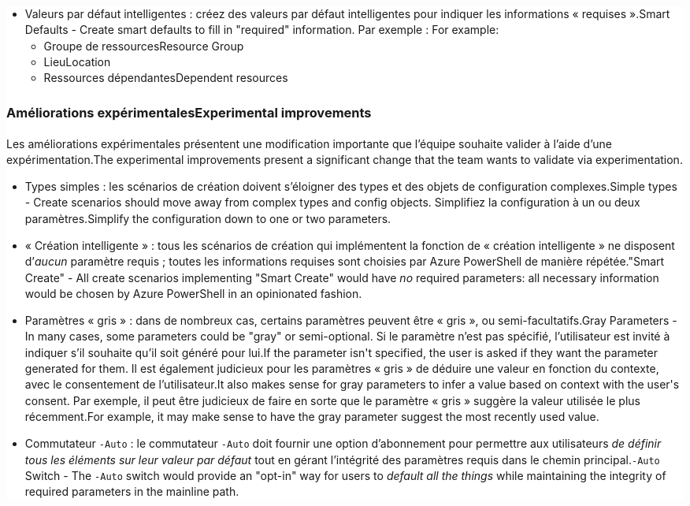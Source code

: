 - <span data-ttu-id="d04ce-138">Valeurs par défaut intelligentes : créez des valeurs par défaut intelligentes pour indiquer les informations « requises ».</span><span class="sxs-lookup"><span data-stu-id="d04ce-138">Smart Defaults - Create smart defaults to fill in "required" information.</span></span> <span data-ttu-id="d04ce-139">Par exemple : </span><span class="sxs-lookup"><span data-stu-id="d04ce-139">For example:</span></span>
  - <span data-ttu-id="d04ce-140">Groupe de ressources</span><span class="sxs-lookup"><span data-stu-id="d04ce-140">Resource Group</span></span>
  - <span data-ttu-id="d04ce-141">Lieu</span><span class="sxs-lookup"><span data-stu-id="d04ce-141">Location</span></span>
  - <span data-ttu-id="d04ce-142">Ressources dépendantes</span><span class="sxs-lookup"><span data-stu-id="d04ce-142">Dependent resources</span></span>

### <a name="experimental-improvements"></a><span data-ttu-id="d04ce-143">Améliorations expérimentales</span><span class="sxs-lookup"><span data-stu-id="d04ce-143">Experimental improvements</span></span>

<span data-ttu-id="d04ce-144">Les améliorations expérimentales présentent une modification importante que l’équipe souhaite valider à l’aide d’une expérimentation.</span><span class="sxs-lookup"><span data-stu-id="d04ce-144">The experimental improvements present a significant change that the team wants to validate via experimentation.</span></span>

- <span data-ttu-id="d04ce-145">Types simples : les scénarios de création doivent s’éloigner des types et des objets de configuration complexes.</span><span class="sxs-lookup"><span data-stu-id="d04ce-145">Simple types - Create scenarios should move away from complex types and config objects.</span></span> <span data-ttu-id="d04ce-146">Simplifiez la configuration à un ou deux paramètres.</span><span class="sxs-lookup"><span data-stu-id="d04ce-146">Simplify the configuration down to one or two parameters.</span></span>

- <span data-ttu-id="d04ce-147">« Création intelligente » : tous les scénarios de création qui implémentent la fonction de « création intelligente » ne disposent d’_aucun_ paramètre requis ; toutes les informations requises sont choisies par Azure PowerShell de manière répétée.</span><span class="sxs-lookup"><span data-stu-id="d04ce-147">"Smart Create" - All create scenarios implementing "Smart Create" would have _no_ required parameters: all necessary information would be chosen by Azure PowerShell in an opinionated fashion.</span></span>

- <span data-ttu-id="d04ce-148">Paramètres « gris » : dans de nombreux cas, certains paramètres peuvent être « gris », ou semi-facultatifs.</span><span class="sxs-lookup"><span data-stu-id="d04ce-148">Gray Parameters - In many cases, some parameters could be "gray" or semi-optional.</span></span> <span data-ttu-id="d04ce-149">Si le paramètre n’est pas spécifié, l’utilisateur est invité à indiquer s’il souhaite qu’il soit généré pour lui.</span><span class="sxs-lookup"><span data-stu-id="d04ce-149">If the parameter isn't specified, the user is asked if they want the parameter generated for them.</span></span> <span data-ttu-id="d04ce-150">Il est également judicieux pour les paramètres « gris » de déduire une valeur en fonction du contexte, avec le consentement de l’utilisateur.</span><span class="sxs-lookup"><span data-stu-id="d04ce-150">It also makes sense for gray parameters to infer a value based on context with the user's consent.</span></span>
  <span data-ttu-id="d04ce-151">Par exemple, il peut être judicieux de faire en sorte que le paramètre « gris » suggère la valeur utilisée le plus récemment.</span><span class="sxs-lookup"><span data-stu-id="d04ce-151">For example, it may make sense to have the gray parameter suggest the most recently used value.</span></span>

- <span data-ttu-id="d04ce-152">Commutateur `-Auto` : le commutateur `-Auto` doit fournir une option d’abonnement pour permettre aux utilisateurs _de définir tous les éléments sur leur valeur par défaut_ tout en gérant l’intégrité des paramètres requis dans le chemin principal.</span><span class="sxs-lookup"><span data-stu-id="d04ce-152">`-Auto` Switch - The `-Auto` switch would provide an "opt-in" way for users to _default all the things_ while maintaining the integrity of required parameters in the mainline path.</span></span>
